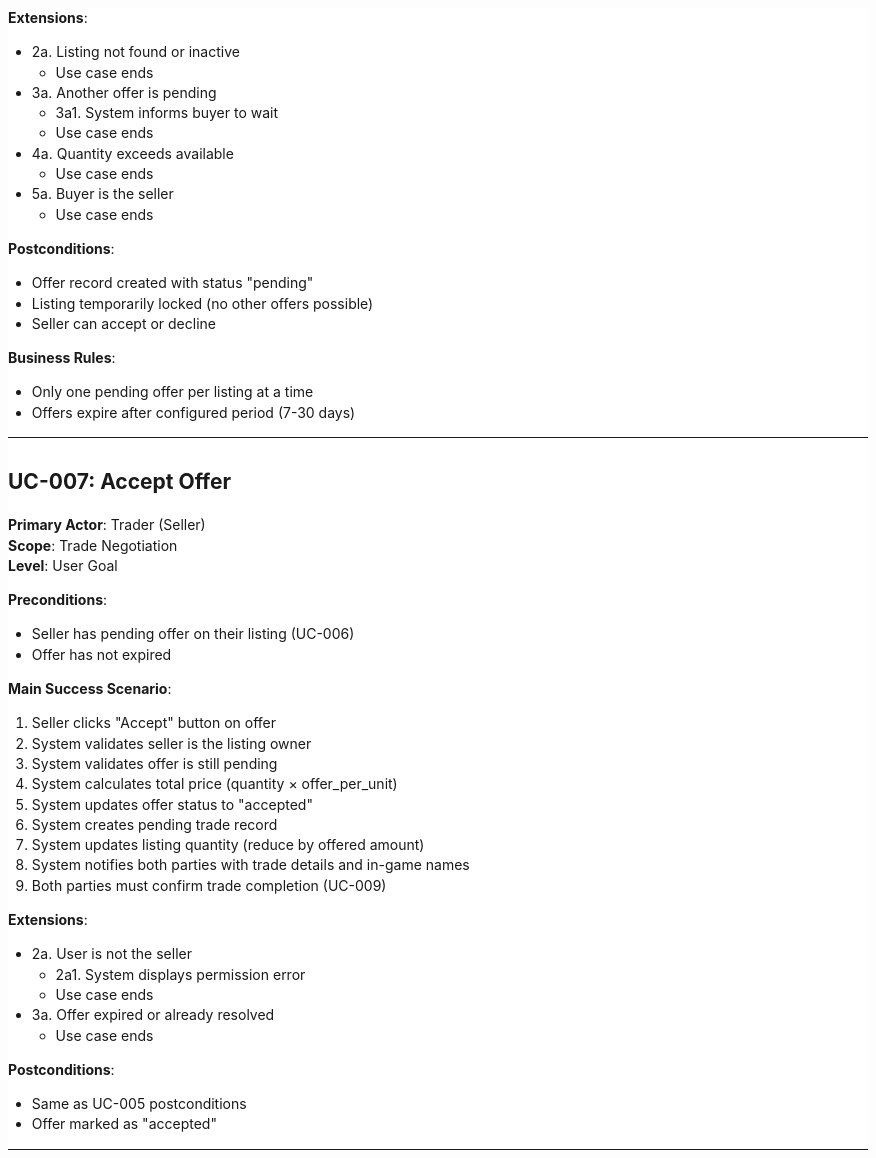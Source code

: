 **Extensions**:
- 2a. Listing not found or inactive
  - Use case ends
- 3a. Another offer is pending
  - 3a1. System informs buyer to wait
  - Use case ends
- 4a. Quantity exceeds available
  - Use case ends
- 5a. Buyer is the seller
  - Use case ends

**Postconditions**:
- Offer record created with status "pending"
- Listing temporarily locked (no other offers possible)
- Seller can accept or decline

**Business Rules**:
- Only one pending offer per listing at a time
- Offers expire after configured period (7-30 days)

---

## UC-007: Accept Offer

**Primary Actor**: Trader (Seller)  
**Scope**: Trade Negotiation  
**Level**: User Goal  

**Preconditions**:
- Seller has pending offer on their listing (UC-006)
- Offer has not expired

**Main Success Scenario**:
1. Seller clicks "Accept" button on offer
2. System validates seller is the listing owner
3. System validates offer is still pending
4. System calculates total price (quantity × offer_per_unit)
5. System updates offer status to "accepted"
6. System creates pending trade record
7. System updates listing quantity (reduce by offered amount)
8. System notifies both parties with trade details and in-game names
9. Both parties must confirm trade completion (UC-009)

**Extensions**:
- 2a. User is not the seller
  - 2a1. System displays permission error
  - Use case ends
- 3a. Offer expired or already resolved
  - Use case ends

**Postconditions**:
- Same as UC-005 postconditions
- Offer marked as "accepted"

---
